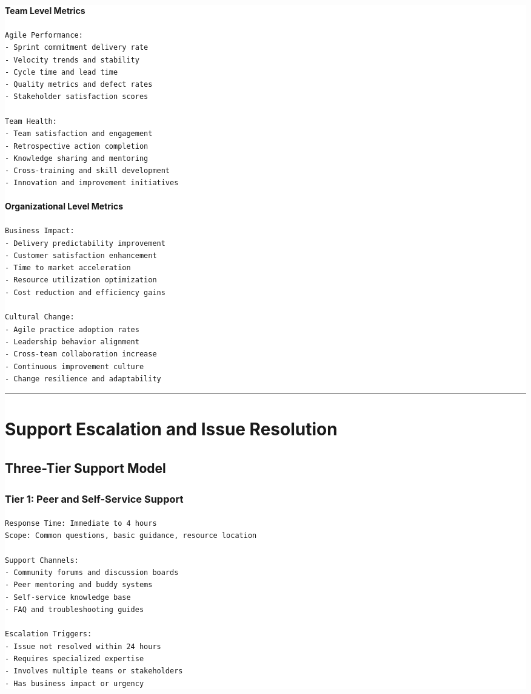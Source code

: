 #### Team Level Metrics
```
Agile Performance:
- Sprint commitment delivery rate
- Velocity trends and stability
- Cycle time and lead time
- Quality metrics and defect rates
- Stakeholder satisfaction scores

Team Health:
- Team satisfaction and engagement
- Retrospective action completion
- Knowledge sharing and mentoring
- Cross-training and skill development
- Innovation and improvement initiatives
```

#### Organizational Level Metrics
```
Business Impact:
- Delivery predictability improvement
- Customer satisfaction enhancement
- Time to market acceleration
- Resource utilization optimization
- Cost reduction and efficiency gains

Cultural Change:
- Agile practice adoption rates
- Leadership behavior alignment
- Cross-team collaboration increase
- Continuous improvement culture
- Change resilience and adaptability
```

---

# Support Escalation and Issue Resolution

## Three-Tier Support Model

### Tier 1: Peer and Self-Service Support
```
Response Time: Immediate to 4 hours
Scope: Common questions, basic guidance, resource location

Support Channels:
- Community forums and discussion boards
- Peer mentoring and buddy systems
- Self-service knowledge base
- FAQ and troubleshooting guides

Escalation Triggers:
- Issue not resolved within 24 hours
- Requires specialized expertise
- Involves multiple teams or stakeholders
- Has business impact or urgency
```
